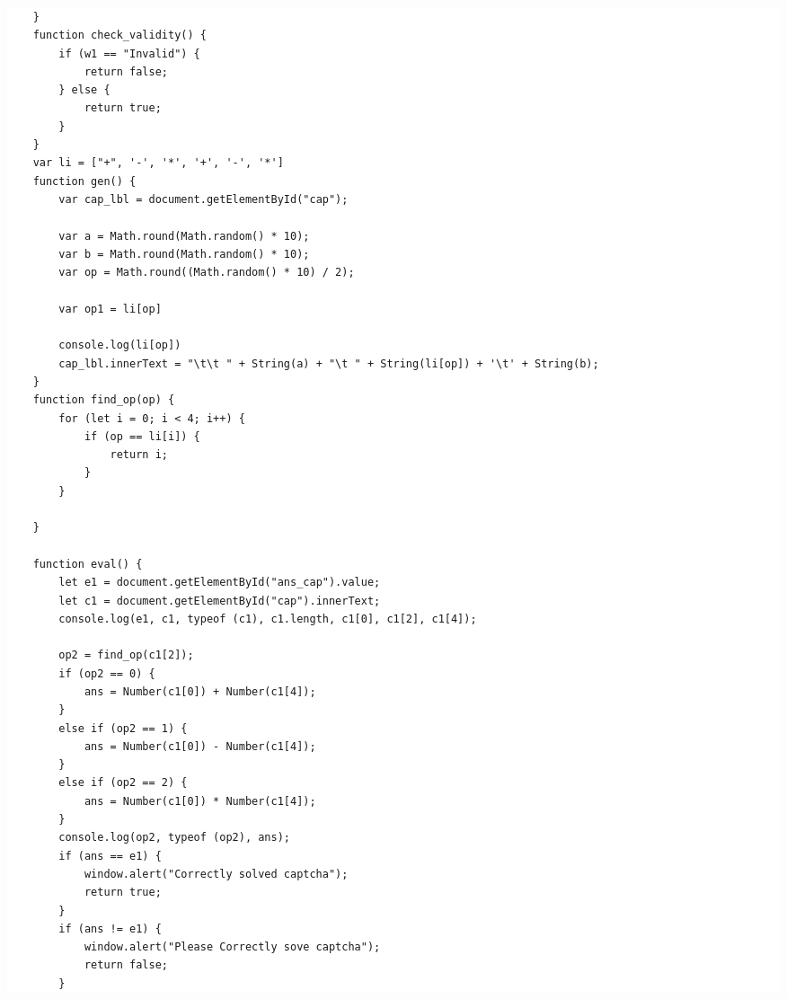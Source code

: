 


        }
        function check_validity() {
            if (w1 == "Invalid") {
                return false;
            } else {
                return true;
            }
        }
        var li = ["+", '-', '*', '+', '-', '*']
        function gen() {
            var cap_lbl = document.getElementById("cap");

            var a = Math.round(Math.random() * 10);
            var b = Math.round(Math.random() * 10);
            var op = Math.round((Math.random() * 10) / 2);

            var op1 = li[op]

            console.log(li[op])
            cap_lbl.innerText = "\t\t " + String(a) + "\t " + String(li[op]) + '\t' + String(b);
        }
        function find_op(op) {
            for (let i = 0; i < 4; i++) {
                if (op == li[i]) {
                    return i;
                }
            }

        }

        function eval() {
            let e1 = document.getElementById("ans_cap").value;
            let c1 = document.getElementById("cap").innerText;
            console.log(e1, c1, typeof (c1), c1.length, c1[0], c1[2], c1[4]);

            op2 = find_op(c1[2]);
            if (op2 == 0) {
                ans = Number(c1[0]) + Number(c1[4]);
            }
            else if (op2 == 1) {
                ans = Number(c1[0]) - Number(c1[4]);
            }
            else if (op2 == 2) {
                ans = Number(c1[0]) * Number(c1[4]);
            }
            console.log(op2, typeof (op2), ans);
            if (ans == e1) {
                window.alert("Correctly solved captcha");
                return true;
            }
            if (ans != e1) {
                window.alert("Please Correctly sove captcha");
                return false;
            }
